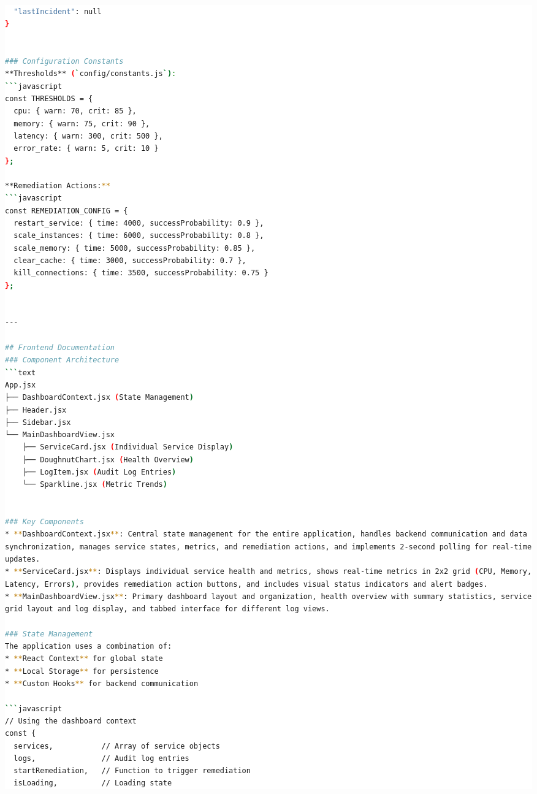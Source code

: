 ```bash
  "lastIncident": null
}


### Configuration Constants
**Thresholds** (`config/constants.js`):
```javascript
const THRESHOLDS = {
  cpu: { warn: 70, crit: 85 },
  memory: { warn: 75, crit: 90 },
  latency: { warn: 300, crit: 500 },
  error_rate: { warn: 5, crit: 10 }
};

**Remediation Actions:**
```javascript
const REMEDIATION_CONFIG = {
  restart_service: { time: 4000, successProbability: 0.9 },
  scale_instances: { time: 6000, successProbability: 0.8 },
  scale_memory: { time: 5000, successProbability: 0.85 },
  clear_cache: { time: 3000, successProbability: 0.7 },
  kill_connections: { time: 3500, successProbability: 0.75 }
};


---

## Frontend Documentation
### Component Architecture
```text
App.jsx
├── DashboardContext.jsx (State Management)
├── Header.jsx
├── Sidebar.jsx
└── MainDashboardView.jsx
    ├── ServiceCard.jsx (Individual Service Display)
    ├── DoughnutChart.jsx (Health Overview)
    ├── LogItem.jsx (Audit Log Entries)
    └── Sparkline.jsx (Metric Trends)


### Key Components
* **DashboardContext.jsx**: Central state management for the entire application, handles backend communication and data synchronization, manages service states, metrics, and remediation actions, and implements 2-second polling for real-time updates.
* **ServiceCard.jsx**: Displays individual service health and metrics, shows real-time metrics in 2x2 grid (CPU, Memory, Latency, Errors), provides remediation action buttons, and includes visual status indicators and alert badges.
* **MainDashboardView.jsx**: Primary dashboard layout and organization, health overview with summary statistics, service grid layout and log display, and tabbed interface for different log views.

### State Management
The application uses a combination of:
* **React Context** for global state
* **Local Storage** for persistence
* **Custom Hooks** for backend communication

```javascript
// Using the dashboard context
const { 
  services,           // Array of service objects
  logs,               // Audit log entries
  startRemediation,   // Function to trigger remediation
  isLoading,          // Loading state
```